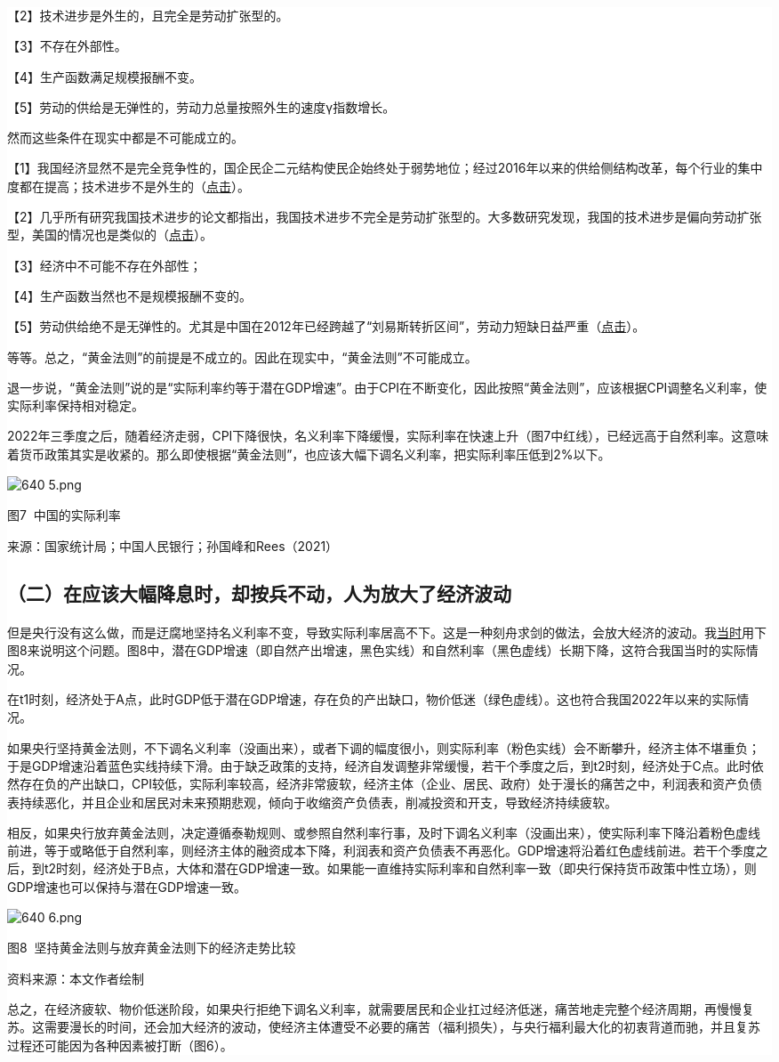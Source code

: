 【2】技术进步是外生的，且完全是劳动扩张型的。

【3】不存在外部性。

【4】生产函数满足规模报酬不变。

【5】劳动的供给是无弹性的，劳动力总量按照外生的速度γ指数增长。

然而这些条件在现实中都是不可能成立的。

【1】我国经济显然不是完全竞争性的，国企民企二元结构使民企始终处于弱势地位；经过2016年以来的供给侧结构改革，每个行业的集中度都在提高；技术进步不是外生的（[点击](https://posts.careerengine.us/redirect/referral/id/668940b0c77bd77808db6abb)）。

【2】几乎所有研究我国技术进步的论文都指出，我国技术进步不完全是劳动扩张型的。大多数研究发现，我国的技术进步是偏向劳动扩张型，美国的情况也是类似的（[点击](https://posts.careerengine.us/redirect/referral/id/668940b0c77bd77808db6abb)）。

【3】经济中不可能不存在外部性；

【4】生产函数当然也不是规模报酬不变的。

【5】劳动供给绝不是无弹性的。尤其是中国在2012年已经跨越了“刘易斯转折区间”，劳动力短缺日益严重（[点击](https://posts.careerengine.us/redirect/referral/id/668940b1c77bd77808db6b01)）。

等等。总之，“黄金法则”的前提是不成立的。因此在现实中，“黄金法则”不可能成立。

退一步说，“黄金法则”说的是“实际利率约等于潜在GDP增速”。由于CPI在不断变化，因此按照“黄金法则”，应该根据CPI调整名义利率，使实际利率保持相对稳定。

2022年三季度之后，随着经济走弱，CPI下降很快，名义利率下降缓慢，实际利率在快速上升（图7中红线），已经远高于自然利率。这意味着货币政策其实是收紧的。那么即使根据“黄金法则”，也应该大幅下调名义利率，把实际利率压低到2%以下。

![640 5.png](/img/user/640%205.png)

图7  中国的实际利率

来源：国家统计局；中国人民银行；孙国峰和Rees（2021）

## （二）在应该大幅降息时，却按兵不动，人为放大了经济波动

但是央行没有这么做，而是迂腐地坚持名义利率不变，导致实际利率居高不下。这是一种刻舟求剑的做法，会放大经济的波动。我[当时](https://posts.careerengine.us/redirect/referral/id/668940b0c77bd77808db6abb)用下图8来说明这个问题。图8中，潜在GDP增速（即自然产出增速，黑色实线）和自然利率（黑色虚线）长期下降，这符合我国当时的实际情况。

在t1时刻，经济处于A点，此时GDP低于潜在GDP增速，存在负的产出缺口，物价低迷（绿色虚线）。这也符合我国2022年以来的实际情况。

如果央行坚持黄金法则，不下调名义利率（没画出来），或者下调的幅度很小，则实际利率（粉色实线）会不断攀升，经济主体不堪重负；于是GDP增速沿着蓝色实线持续下滑。由于缺乏政策的支持，经济自发调整非常缓慢，若干个季度之后，到t2时刻，经济处于C点。此时依然存在负的产出缺口，CPI较低，实际利率较高，经济非常疲软，经济主体（企业、居民、政府）处于漫长的痛苦之中，利润表和资产负债表持续恶化，并且企业和居民对未来预期悲观，倾向于收缩资产负债表，削减投资和开支，导致经济持续疲软。

相反，如果央行放弃黄金法则，决定遵循泰勒规则、或参照自然利率行事，及时下调名义利率（没画出来），使实际利率下降沿着粉色虚线前进，等于或略低于自然利率，则经济主体的融资成本下降，利润表和资产负债表不再恶化。GDP增速将沿着红色虚线前进。若干个季度之后，到t2时刻，经济处于B点，大体和潜在GDP增速一致。如果能一直维持实际利率和自然利率一致（即央行保持货币政策中性立场），则GDP增速也可以保持与潜在GDP增速一致。 

![640 6.png](/img/user/640%206.png)

图8  坚持黄金法则与放弃黄金法则下的经济走势比较

资料来源：本文作者绘制

总之，在经济疲软、物价低迷阶段，如果央行拒绝下调名义利率，就需要居民和企业扛过经济低迷，痛苦地走完整个经济周期，再慢慢复苏。这需要漫长的时间，还会加大经济的波动，使经济主体遭受不必要的痛苦（福利损失），与央行福利最大化的初衷背道而驰，并且复苏过程还可能因为各种因素被打断（图6）。
